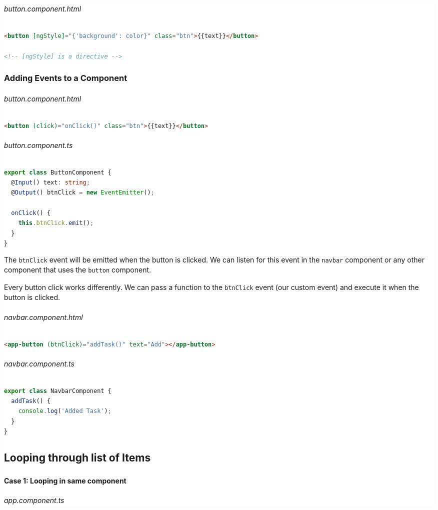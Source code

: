 ###### button.component.html

```html
<button [ngStyle]="{'background': color}" class="btn">{{text}}</button>

<!-- [ngStyle] is a directive -->
```

### Adding Events to a Component

###### button.component.html

```html
<button (click)="onClick()" class="btn">{{text}}</button>
```

###### button.component.ts

```ts
export class ButtonComponent {
  @Input() text: string;
  @Output() btnClick = new EventEmitter();

  onClick() {
    this.btnClick.emit();
  }
}
```

The `btnClick` event will be emitted when the button is clicked. We can listen for this event in the `navbar` component or any other component that uses the `button` component.

Every button click works differently. We can pass a function to the `btnClick` event (our custom event) and execute it when the button is clicked.

###### navbar.component.html

```html
<app-button (btnClick)="addTask()" text="Add"></app-button>
```

###### navbar.component.ts

```ts
export class NavbarComponent {
  addTask() {
    console.log('Added Task');
  }
}
```

## Looping through list of Items

#### Case 1: Looping in same component

###### app.component.ts
